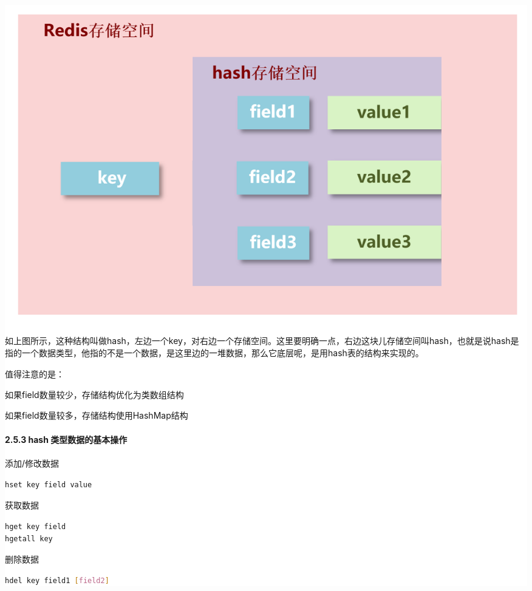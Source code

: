 ![](img/hash结构图.png)

如上图所示，这种结构叫做hash，左边一个key，对右边一个存储空间。这里要明确一点，右边这块儿存储空间叫hash，也就是说hash是指的一个数据类型，他指的不是一个数据，是这里边的一堆数据，那么它底层呢，是用hash表的结构来实现的。

值得注意的是：

如果field数量较少，存储结构优化为类数组结构

如果field数量较多，存储结构使用HashMap结构

#### 2.5.3  hash 类型数据的基本操作

添加/修改数据

```bash
hset key field value
```

获取数据

```bash
hget key field
hgetall key
```

删除数据

```bash
hdel key field1 [field2]
```
